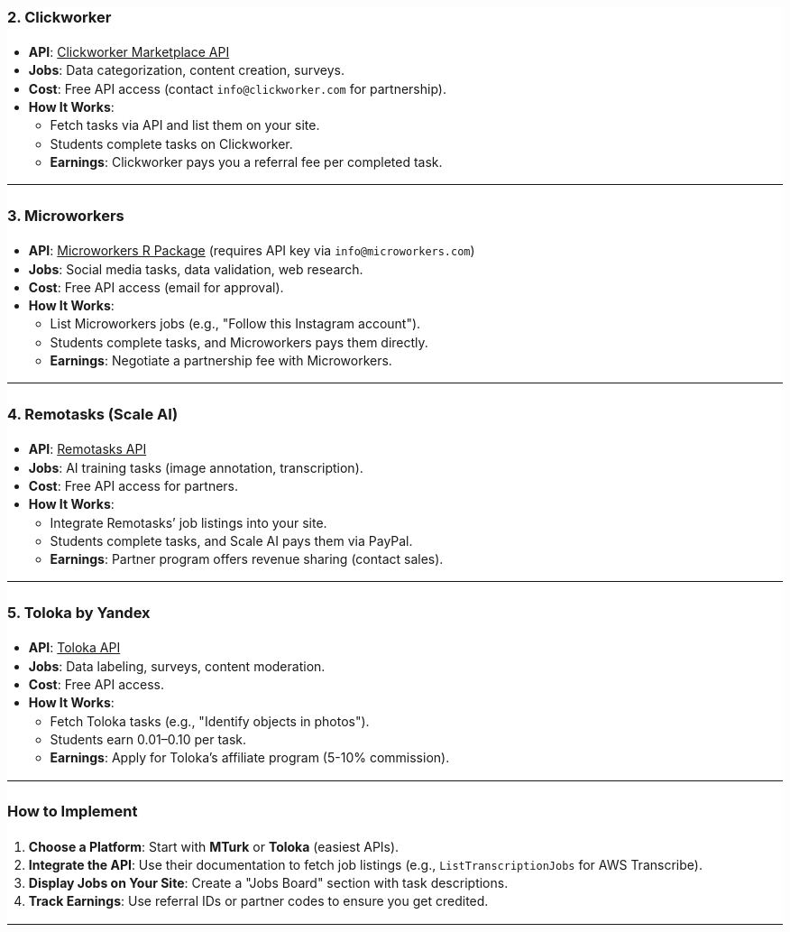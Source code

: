 ### **2. Clickworker**  
- **API**: [Clickworker Marketplace API](https://www.clickworker.com/wp-content/uploads/2016/01/Mktplace_API_Reference.pdf)  
- **Jobs**: Data categorization, content creation, surveys.  
- **Cost**: Free API access (contact `info@clickworker.com` for partnership).  
- **How It Works**:  
  - Fetch tasks via API and list them on your site.  
  - Students complete tasks on Clickworker.  
  - **Earnings**: Clickworker pays you a referral fee per completed task.  

---

### **3. Microworkers**  
- **API**: [Microworkers R Package](https://github.com/cloudyr/microworkers) (requires API key via `info@microworkers.com`)  
- **Jobs**: Social media tasks, data validation, web research.  
- **Cost**: Free API access (email for approval).  
- **How It Works**:  
  - List Microworkers jobs (e.g., "Follow this Instagram account").  
  - Students complete tasks, and Microworkers pays them directly.  
  - **Earnings**: Negotiate a partnership fee with Microworkers.  

---

### **4. Remotasks (Scale AI)**  
- **API**: [Remotasks API](https://www.remotasks.com/)  
- **Jobs**: AI training tasks (image annotation, transcription).  
- **Cost**: Free API access for partners.  
- **How It Works**:  
  - Integrate Remotasks’ job listings into your site.  
  - Students complete tasks, and Scale AI pays them via PayPal.  
  - **Earnings**: Partner program offers revenue sharing (contact sales).  

---

### **5. Toloka by Yandex**  
- **API**: [Toloka API](https://toloka.ai/en/docs/api/)  
- **Jobs**: Data labeling, surveys, content moderation.  
- **Cost**: Free API access.  
- **How It Works**:  
  - Fetch Toloka tasks (e.g., "Identify objects in photos").  
  - Students earn $0.01–$0.10 per task.  
  - **Earnings**: Apply for Toloka’s affiliate program (5-10% commission).  

---

### **How to Implement**  
1. **Choose a Platform**: Start with **MTurk** or **Toloka** (easiest APIs).  
2. **Integrate the API**: Use their documentation to fetch job listings (e.g., `ListTranscriptionJobs` for AWS Transcribe).  
3. **Display Jobs on Your Site**: Create a "Jobs Board" section with task descriptions.  
4. **Track Earnings**: Use referral IDs or partner codes to ensure you get credited.  

---
